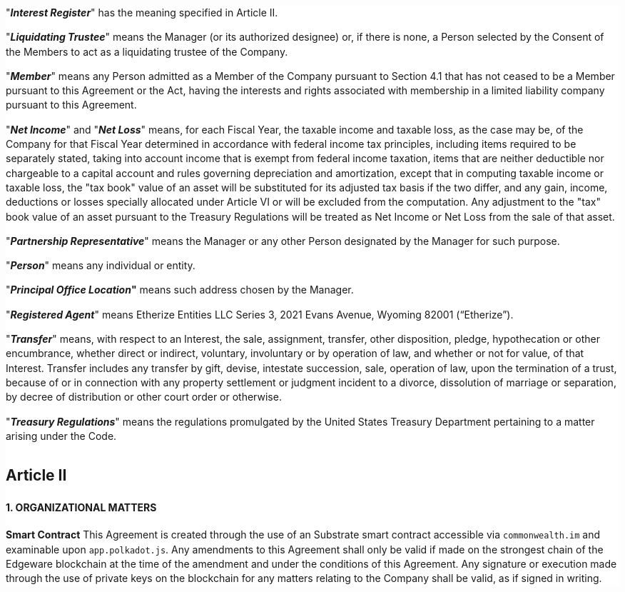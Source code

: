  "**_Interest Register_**" has the meaning specified in Article II.


 "**_Liquidating Trustee_**" means the Manager (or its authorized designee) or, if there is none, a Person selected by the Consent of the Members to act as a liquidating trustee of the Company.  


 "**_Member_**" means any Person admitted as a Member of the Company pursuant to Section 4.1 that has not ceased to be a Member pursuant to this Agreement or the Act, having the interests and rights associated with membership in a limited liability company pursuant to this Agreement.


 "**_Net Income_**" and "**_Net Loss_**" means, for each Fiscal Year, the taxable income and taxable loss, as the case may be, of the Company for that Fiscal Year determined in accordance with federal income tax principles, including items required to be separately stated, taking into account income that is exempt from federal income taxation, items that are neither deductible nor chargeable to a capital account and rules governing depreciation and amortization, except that in computing taxable income or taxable loss, the "tax book" value of an asset will be substituted for its adjusted tax basis if the two differ, and any gain, income, deductions or losses specially allocated under Article VI or will be excluded from the computation.  Any adjustment to the "tax" book value of an asset pursuant to the Treasury Regulations will be treated as Net Income or Net Loss from the sale of that asset.


  "**_Partnership Representative_**" means the Manager or any other Person designated by the Manager for such purpose.


 "**_Person_**" means any individual or entity.


 "**_Principal Office Location_"** means such address chosen by the Manager.


  "**_Registered Agent_**" means Etherize Entities LLC Series 3, 2021 Evans Avenue, Wyoming 82001 (“Etherize”).


 "**_Transfer_**" means, with respect to an Interest, the sale, assignment, transfer, other disposition, pledge, hypothecation or other encumbrance, whether direct or indirect, voluntary, involuntary or by operation of law, and whether or not for value, of that Interest.  Transfer includes any transfer by gift, devise, intestate succession, sale, operation of law, upon the termination of a trust, because of or in connection with any property settlement or judgment incident to a divorce, dissolution of marriage or separation, by decree of distribution or other court order or otherwise.


 "**_Treasury Regulations_**" means the regulations promulgated by the United States Treasury Department pertaining to a matter arising under the Code.


## Article II

#### 1.  ORGANIZATIONAL MATTERS
**Smart Contract** This Agreement is created through the use of an Substrate smart contract accessible via `commonwealth.im` and examinable upon `app.polkadot.js`. Any amendments to this Agreement shall only be valid if made on the strongest chain of the Edgeware  blockchain at the time of the amendment and under the conditions of this Agreement. Any signature or execution made through the use of private keys on the blockchain for any matters relating to the Company shall be valid, as if signed in writing.
